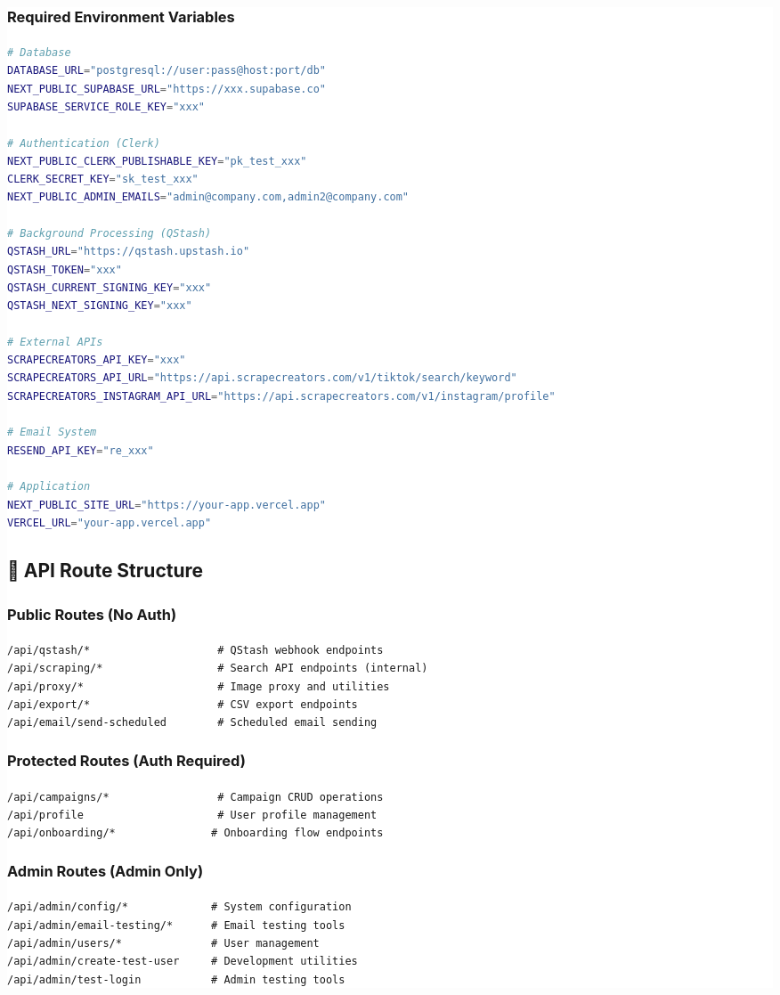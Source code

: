 ### Required Environment Variables
```bash
# Database
DATABASE_URL="postgresql://user:pass@host:port/db"
NEXT_PUBLIC_SUPABASE_URL="https://xxx.supabase.co"
SUPABASE_SERVICE_ROLE_KEY="xxx"

# Authentication (Clerk)
NEXT_PUBLIC_CLERK_PUBLISHABLE_KEY="pk_test_xxx"
CLERK_SECRET_KEY="sk_test_xxx"
NEXT_PUBLIC_ADMIN_EMAILS="admin@company.com,admin2@company.com"

# Background Processing (QStash)
QSTASH_URL="https://qstash.upstash.io"
QSTASH_TOKEN="xxx"
QSTASH_CURRENT_SIGNING_KEY="xxx"
QSTASH_NEXT_SIGNING_KEY="xxx"

# External APIs
SCRAPECREATORS_API_KEY="xxx"
SCRAPECREATORS_API_URL="https://api.scrapecreators.com/v1/tiktok/search/keyword"
SCRAPECREATORS_INSTAGRAM_API_URL="https://api.scrapecreators.com/v1/instagram/profile"

# Email System
RESEND_API_KEY="re_xxx"

# Application
NEXT_PUBLIC_SITE_URL="https://your-app.vercel.app"
VERCEL_URL="your-app.vercel.app"
```

## 🎯 API Route Structure

### Public Routes (No Auth)
```
/api/qstash/*                    # QStash webhook endpoints
/api/scraping/*                  # Search API endpoints (internal)
/api/proxy/*                     # Image proxy and utilities
/api/export/*                    # CSV export endpoints
/api/email/send-scheduled        # Scheduled email sending
```

### Protected Routes (Auth Required)
```
/api/campaigns/*                 # Campaign CRUD operations
/api/profile                     # User profile management
/api/onboarding/*               # Onboarding flow endpoints
```

### Admin Routes (Admin Only)
```
/api/admin/config/*             # System configuration
/api/admin/email-testing/*      # Email testing tools
/api/admin/users/*              # User management
/api/admin/create-test-user     # Development utilities
/api/admin/test-login           # Admin testing tools
```
